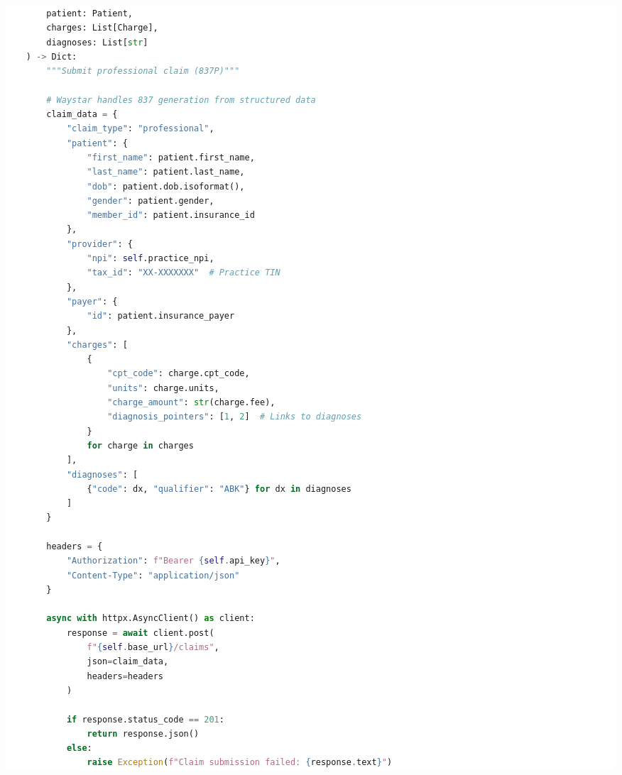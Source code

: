 ```python
        patient: Patient,
        charges: List[Charge],
        diagnoses: List[str]
    ) -> Dict:
        """Submit professional claim (837P)"""

        # Waystar handles 837 generation from structured data
        claim_data = {
            "claim_type": "professional",
            "patient": {
                "first_name": patient.first_name,
                "last_name": patient.last_name,
                "dob": patient.dob.isoformat(),
                "gender": patient.gender,
                "member_id": patient.insurance_id
            },
            "provider": {
                "npi": self.practice_npi,
                "tax_id": "XX-XXXXXXX"  # Practice TIN
            },
            "payer": {
                "id": patient.insurance_payer
            },
            "charges": [
                {
                    "cpt_code": charge.cpt_code,
                    "units": charge.units,
                    "charge_amount": str(charge.fee),
                    "diagnosis_pointers": [1, 2]  # Links to diagnoses
                }
                for charge in charges
            ],
            "diagnoses": [
                {"code": dx, "qualifier": "ABK"} for dx in diagnoses
            ]
        }

        headers = {
            "Authorization": f"Bearer {self.api_key}",
            "Content-Type": "application/json"
        }

        async with httpx.AsyncClient() as client:
            response = await client.post(
                f"{self.base_url}/claims",
                json=claim_data,
                headers=headers
            )

            if response.status_code == 201:
                return response.json()
            else:
                raise Exception(f"Claim submission failed: {response.text}")
```
